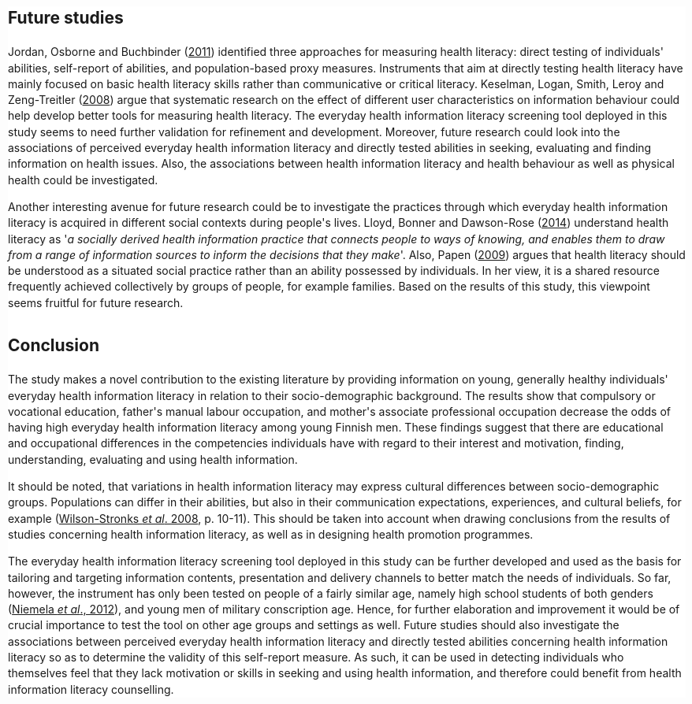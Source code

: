 ## Future studies

Jordan, Osborne and Buchbinder ([2011](#jor11)) identified three approaches for measuring health literacy: direct testing of individuals' abilities, self-report of abilities, and population-based proxy measures. Instruments that aim at directly testing health literacy have mainly focused on basic health literacy skills rather than communicative or critical literacy. Keselman, Logan, Smith, Leroy and Zeng-Treitler ([2008](#kes08)) argue that systematic research on the effect of different user characteristics on information behaviour could help develop better tools for measuring health literacy. The everyday health information literacy screening tool deployed in this study seems to need further validation for refinement and development. Moreover, future research could look into the associations of perceived everyday health information literacy and directly tested abilities in seeking, evaluating and finding information on health issues. Also, the associations between health information literacy and health behaviour as well as physical health could be investigated.

Another interesting avenue for future research could be to investigate the practices through which everyday health information literacy is acquired in different social contexts during people's lives. Lloyd, Bonner and Dawson-Rose ([2014](#llo14)) understand health literacy as '_a socially derived health information practice that connects people to ways of knowing, and enables them to draw from a range of information sources to inform the decisions that they make_'. Also, Papen ([2009](#pap09)) argues that health literacy should be understood as a situated social practice rather than an ability possessed by individuals. In her view, it is a shared resource frequently achieved collectively by groups of people, for example families. Based on the results of this study, this viewpoint seems fruitful for future research.

## Conclusion

The study makes a novel contribution to the existing literature by providing information on young, generally healthy individuals' everyday health information literacy in relation to their socio-demographic background. The results show that compulsory or vocational education, father's manual labour occupation, and mother's associate professional occupation decrease the odds of having high everyday health information literacy among young Finnish men. These findings suggest that there are educational and occupational differences in the competencies individuals have with regard to their interest and motivation, finding, understanding, evaluating and using health information.

It should be noted, that variations in health information literacy may express cultural differences between socio-demographic groups. Populations can differ in their abilities, but also in their communication expectations, experiences, and cultural beliefs, for example ([Wilson-Stronks _et al_. 2008](#wil08), p. 10-11). This should be taken into account when drawing conclusions from the results of studies concerning health information literacy, as well as in designing health promotion programmes.

The everyday health information literacy screening tool deployed in this study can be further developed and used as the basis for tailoring and targeting information contents, presentation and delivery channels to better match the needs of individuals. So far, however, the instrument has only been tested on people of a fairly similar age, namely high school students of both genders ([Niemela _et al_., 2012](#nie12)), and young men of military conscription age. Hence, for further elaboration and improvement it would be of crucial importance to test the tool on other age groups and settings as well. Future studies should also investigate the associations between perceived everyday health information literacy and directly tested abilities concerning health information literacy so as to determine the validity of this self-report measure. As such, it can be used in detecting individuals who themselves feel that they lack motivation or skills in seeking and using health information, and therefore could benefit from health information literacy counselling.
